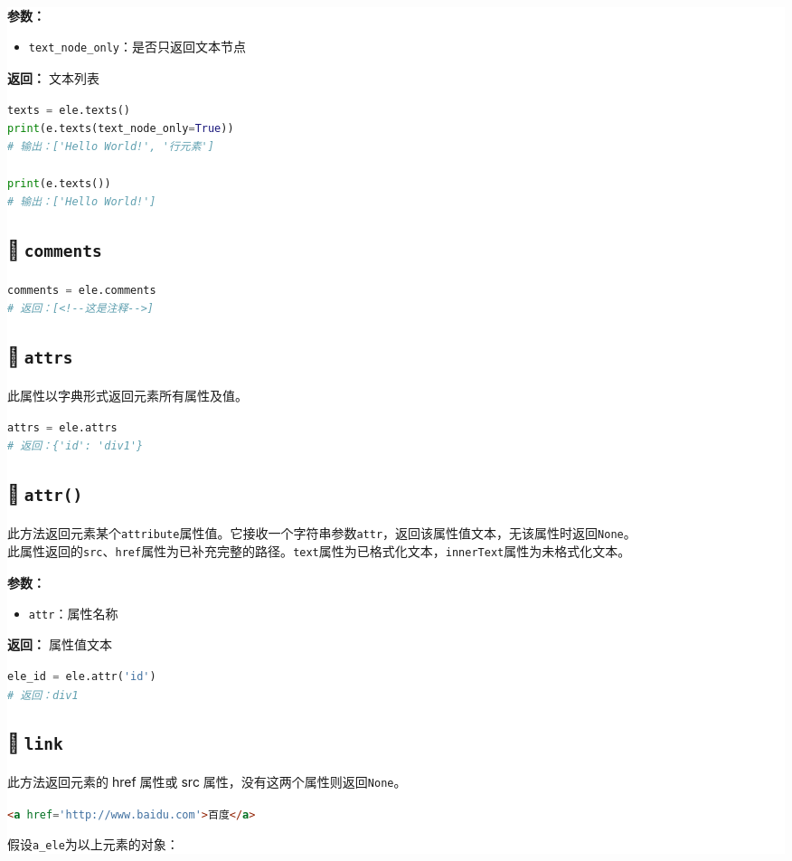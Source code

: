 **参数：**

- `text_node_only`：是否只返回文本节点

**返回：** 文本列表

```python
texts = ele.texts()
print(e.texts(text_node_only=True))  
# 输出：['Hello World!', '行元素']

print(e.texts())  
# 输出：['Hello World!']
```

## 📍 `comments`

```python
comments = ele.comments  
# 返回：[<!--这是注释-->]
```

## 📍 `attrs`

此属性以字典形式返回元素所有属性及值。

```python
attrs = ele.attrs  
# 返回：{'id': 'div1'}
```

## 📍 `attr()`

此方法返回元素某个`attribute`属性值。它接收一个字符串参数`attr`，返回该属性值文本，无该属性时返回`None`。  
此属性返回的`src`、`href`属性为已补充完整的路径。`text`属性为已格式化文本，`innerText`属性为未格式化文本。

**参数：**

- `attr`：属性名称

**返回：** 属性值文本

```python
ele_id = ele.attr('id')  
# 返回：div1
```

## 📍 `link`

此方法返回元素的 href 属性或 src 属性，没有这两个属性则返回`None`。

```html
<a href='http://www.baidu.com'>百度</a>
```

假设`a_ele`为以上元素的对象：
